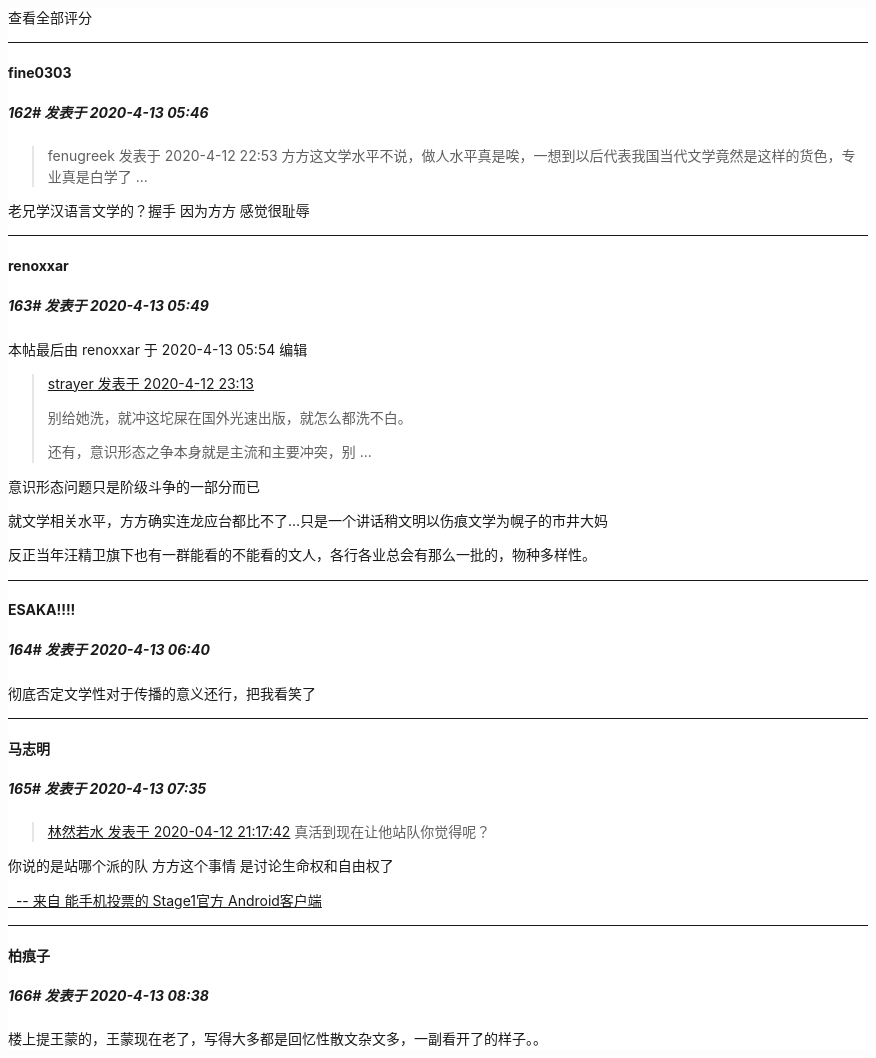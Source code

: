 
查看全部评分


-----

####  fine0303  
##### 162#       发表于 2020-4-13 05:46


<blockquote>fenugreek 发表于 2020-4-12 22:53
方方这文学水平不说，做人水平真是唉，一想到以后代表我国当代文学竟然是这样的货色，专业真是白学了 ...</blockquote>
老兄学汉语言文学的？握手 因为方方 感觉很耻辱


-----

####  renoxxar  
##### 163#       发表于 2020-4-13 05:49


 本帖最后由 renoxxar 于 2020-4-13 05:54 编辑 
<blockquote><a href="httphttps://bbs.saraba1st.com/2b/forum.php?mod=redirect&amp;goto=findpost&amp;pid=47059807&amp;ptid=1923739" target="_blank">strayer 发表于 2020-4-12 23:13</a>

别给她洗，就冲这坨屎在国外光速出版，就怎么都洗不白。

还有，意识形态之争本身就是主流和主要冲突，别 ...</blockquote>
意识形态问题只是阶级斗争的一部分而已

就文学相关水平，方方确实连龙应台都比不了...只是一个讲话稍文明以伤痕文学为幌子的市井大妈

反正当年汪精卫旗下也有一群能看的不能看的文人，各行各业总会有那么一批的，物种多样性。


-----

####  ESAKA!!!!  
##### 164#       发表于 2020-4-13 06:40


彻底否定文学性对于传播的意义还行，把我看笑了


-----

####  马志明  
##### 165#       发表于 2020-4-13 07:35


<blockquote><a href="httphttps://bbs.saraba1st.com/2b/forum.php?mod=redirect&amp;goto=findpost&amp;pid=47058682&amp;ptid=1923739" target="_blank">林然若水 发表于 2020-04-12 21:17:42</a>
真活到现在让他站队你觉得呢？</blockquote>你说的是站哪个派的队
方方这个事情
是讨论生命权和自由权了

[  -- 来自 能手机投票的 Stage1官方 Android客户端](https://www.coolapk.com/apk/140634)


-----

####  柏痕子  
##### 166#       发表于 2020-4-13 08:38


楼上提王蒙的，王蒙现在老了，写得大多都是回忆性散文杂文多，一副看开了的样子。。

